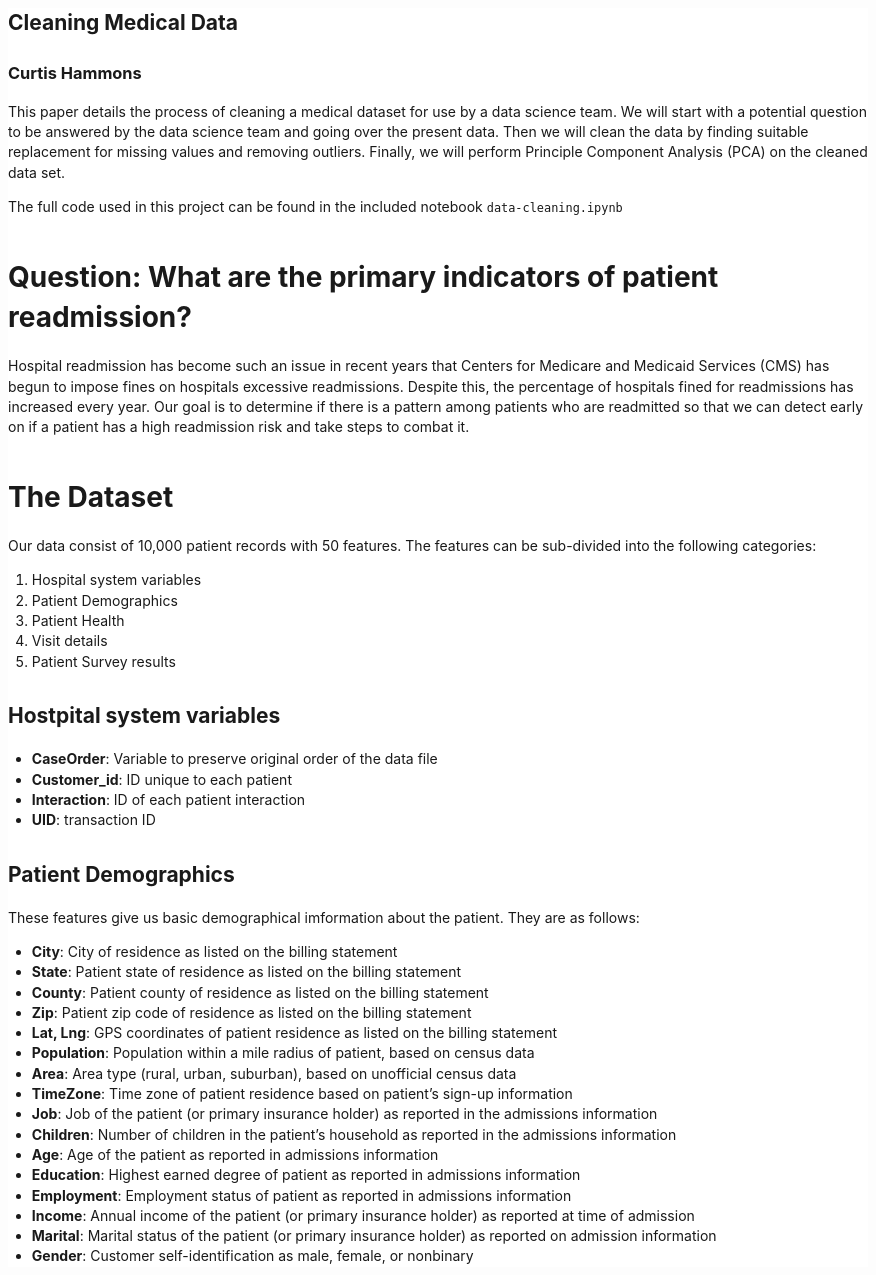 
Cleaning Medical Data
---
### Curtis Hammons

This paper details the process of cleaning a medical dataset for use by a data science team. We will start with a potential question to be answered by the data science team and going over the present data. Then we will clean the data by finding suitable replacement for missing values and removing outliers. Finally, we will perform Principle Component Analysis (PCA) on the cleaned data set.

The full code used in this project can be found in the included notebook ``data-cleaning.ipynb``

# Question: What are the primary indicators of patient readmission?

Hospital readmission has become such an issue in recent years that Centers for Medicare and Medicaid Services (CMS) has begun to impose fines on hospitals excessive readmissions. Despite this, the percentage of hospitals fined for readmissions has increased every year. Our goal is to determine if there is a pattern among patients who are readmitted so that we can detect early on if a patient has a high readmission risk and take steps to combat it.

# The Dataset

Our data consist of 10,000 patient records with 50 features. The features can be sub-divided into the following categories: 

1. Hospital system variables
2. Patient Demographics
3. Patient Health
4. Visit details
5. Patient Survey results

## Hostpital system variables

- **CaseOrder**: Variable to preserve original order of the data file
- **Customer_id**: ID unique to each patient
- **Interaction**: ID of each patient interaction
- **UID**: transaction ID

## Patient Demographics

These features give us basic demographical imformation about the patient. They are as follows:

- **City**: City of residence as listed on the billing statement
- **State**: Patient state of residence as listed on the billing statement
- **County**: Patient county of residence as listed on the billing statement
- **Zip**: Patient zip code of residence as listed on the billing statement
- **Lat, Lng**: GPS coordinates of patient residence as listed on the billing statement
- **Population**: Population within a mile radius of patient, based on census data
- **Area**: Area type (rural, urban, suburban), based on unofficial census data
- **TimeZone**: Time zone of patient residence based on patient’s sign-up information 
- **Job**: Job of the patient (or primary insurance holder) as reported in the admissions
information
- **Children**: Number of children in the patient’s household as reported in the admissions information
- **Age**: Age of the patient as reported in admissions information
- **Education**: Highest earned degree of patient as reported in admissions information 
- **Employment**: Employment status of patient as reported in admissions information 
- **Income**: Annual income of the patient (or primary insurance holder) as reported at
time of admission
- **Marital**: Marital status of the patient (or primary insurance holder) as reported on
admission information
- **Gender**: Customer self-identification as male, female, or nonbinary
